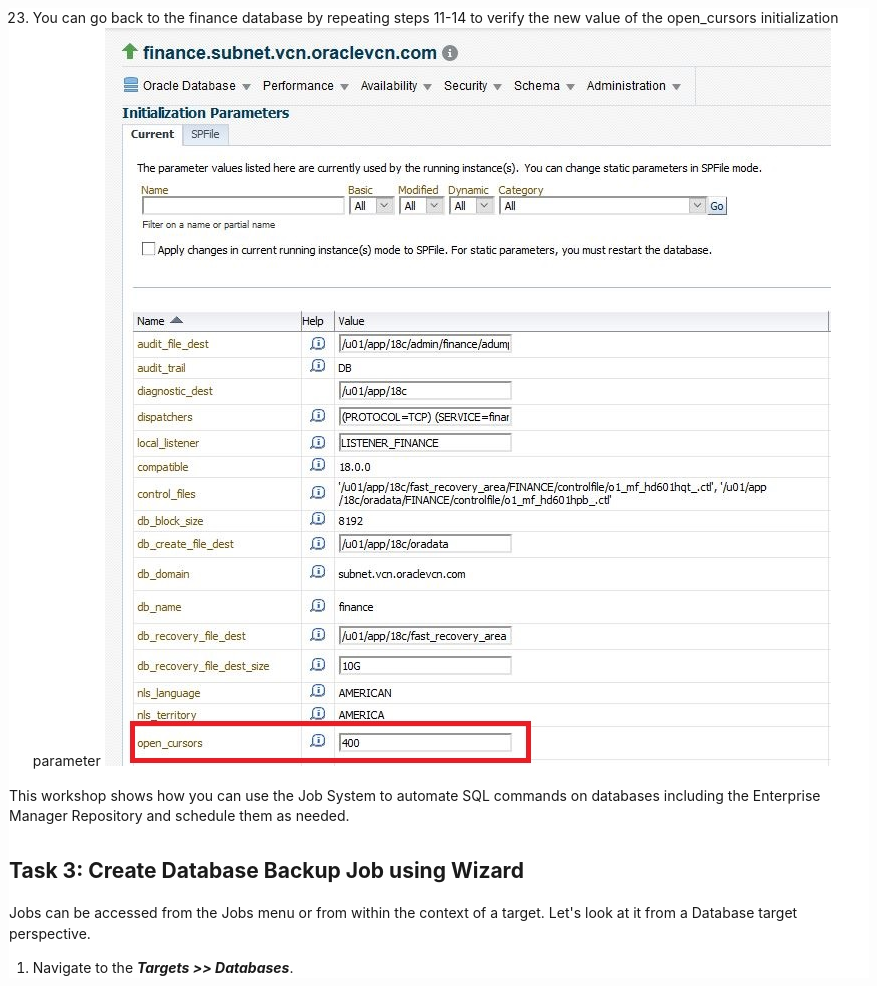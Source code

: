 23. You can go back to the finance database by repeating steps 11-14 to verify the new value of the open_cursors initialization parameter
  ![](images/finance_init_param3.jpg " ")

This workshop shows how you can use the Job System to automate SQL commands on databases including the Enterprise Manager Repository and schedule them as needed.  


## Task 3: Create Database Backup Job using Wizard

Jobs can be accessed from the Jobs menu or from within the context of a target. Let's look at it from a Database target perspective.

1. Navigate to the ***Targets >> Databases***.